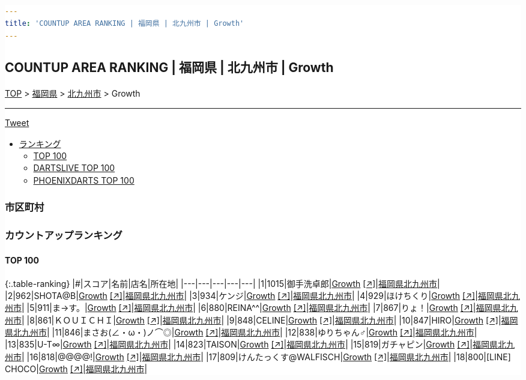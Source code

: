```yaml
---
title: 'COUNTUP AREA RANKING | 福岡県 | 北九州市 | Growth'
---
```

## COUNTUP AREA RANKING | 福岡県 | 北九州市 | Growth

[TOP](/darts/rank/) > [福岡県](/darts/rank/福岡県/) > [北九州市](/darts/rank/福岡県/北九州市/) > Growth

___

<a href="https://twitter.com/share?ref_src=twsrc%5Etfw" data-text="COUNTUP AREA RANKING | 福岡県北九州市Growth" class="twitter-share-button" data-hashtags="DARTSLIVE,PHOENIXDARTS,darts,ダーツ" data-show-count="false">Tweet</a>

* [ランキング](#カウントアップランキング)
    * [TOP 100](#top-100)
    * [DARTSLIVE TOP 100](#dartslive-top-100)
    * [PHOENIXDARTS TOP 100](#phoenixdarts-top-100)

### 市区町村

<ul>

</ul>

### カウントアップランキング

#### TOP 100



{:.table-ranking}
|#|スコア|名前|店名|所在地|
|---|---|---|---|---|
|1|1015|<span class="rank-name-pd">御手洗卓郎</span>|<a href="/darts/rank/shops/47679.html">Growth</a> <a href="https://vs.phoenixdarts.com/jp/shop/shopDetailInfo/s_47679?s_seq=47679">[↗]</a>|<a href="/darts/rank/福岡県/北九州市">福岡県北九州市</a>|
|2|962|<span class="rank-name-pd">SHOTA@B</span>|<a href="/darts/rank/shops/47679.html">Growth</a> <a href="https://vs.phoenixdarts.com/jp/shop/shopDetailInfo/s_47679?s_seq=47679">[↗]</a>|<a href="/darts/rank/福岡県/北九州市">福岡県北九州市</a>|
|3|934|<span class="rank-name-pd">ケンジ</span>|<a href="/darts/rank/shops/47679.html">Growth</a> <a href="https://vs.phoenixdarts.com/jp/shop/shopDetailInfo/s_47679?s_seq=47679">[↗]</a>|<a href="/darts/rank/福岡県/北九州市">福岡県北九州市</a>|
|4|929|<span class="rank-name-pd">ほけちくり</span>|<a href="/darts/rank/shops/47679.html">Growth</a> <a href="https://vs.phoenixdarts.com/jp/shop/shopDetailInfo/s_47679?s_seq=47679">[↗]</a>|<a href="/darts/rank/福岡県/北九州市">福岡県北九州市</a>|
|5|911|<span class="rank-name-pd">ま→す。</span>|<a href="/darts/rank/shops/47679.html">Growth</a> <a href="https://vs.phoenixdarts.com/jp/shop/shopDetailInfo/s_47679?s_seq=47679">[↗]</a>|<a href="/darts/rank/福岡県/北九州市">福岡県北九州市</a>|
|6|880|<span class="rank-name-pd">REINA^^</span>|<a href="/darts/rank/shops/47679.html">Growth</a> <a href="https://vs.phoenixdarts.com/jp/shop/shopDetailInfo/s_47679?s_seq=47679">[↗]</a>|<a href="/darts/rank/福岡県/北九州市">福岡県北九州市</a>|
|7|867|<span class="rank-name-pd">りょ！</span>|<a href="/darts/rank/shops/47679.html">Growth</a> <a href="https://vs.phoenixdarts.com/jp/shop/shopDetailInfo/s_47679?s_seq=47679">[↗]</a>|<a href="/darts/rank/福岡県/北九州市">福岡県北九州市</a>|
|8|861|<span class="rank-name-pd">ＫＯＵＩＣＨＩ</span>|<a href="/darts/rank/shops/47679.html">Growth</a> <a href="https://vs.phoenixdarts.com/jp/shop/shopDetailInfo/s_47679?s_seq=47679">[↗]</a>|<a href="/darts/rank/福岡県/北九州市">福岡県北九州市</a>|
|9|848|<span class="rank-name-pd">CELINE</span>|<a href="/darts/rank/shops/47679.html">Growth</a> <a href="https://vs.phoenixdarts.com/jp/shop/shopDetailInfo/s_47679?s_seq=47679">[↗]</a>|<a href="/darts/rank/福岡県/北九州市">福岡県北九州市</a>|
|10|847|<span class="rank-name-pd">HIRO</span>|<a href="/darts/rank/shops/47679.html">Growth</a> <a href="https://vs.phoenixdarts.com/jp/shop/shopDetailInfo/s_47679?s_seq=47679">[↗]</a>|<a href="/darts/rank/福岡県/北九州市">福岡県北九州市</a>|
|11|846|<span class="rank-name-pd">まさお(∠・ω・)ノ⌒◎</span>|<a href="/darts/rank/shops/47679.html">Growth</a> <a href="https://vs.phoenixdarts.com/jp/shop/shopDetailInfo/s_47679?s_seq=47679">[↗]</a>|<a href="/darts/rank/福岡県/北九州市">福岡県北九州市</a>|
|12|838|<span class="rank-name-pd">ゆりちゃん♂</span>|<a href="/darts/rank/shops/47679.html">Growth</a> <a href="https://vs.phoenixdarts.com/jp/shop/shopDetailInfo/s_47679?s_seq=47679">[↗]</a>|<a href="/darts/rank/福岡県/北九州市">福岡県北九州市</a>|
|13|835|<span class="rank-name-pd">U-T∞</span>|<a href="/darts/rank/shops/47679.html">Growth</a> <a href="https://vs.phoenixdarts.com/jp/shop/shopDetailInfo/s_47679?s_seq=47679">[↗]</a>|<a href="/darts/rank/福岡県/北九州市">福岡県北九州市</a>|
|14|823|<span class="rank-name-pd">TAISON</span>|<a href="/darts/rank/shops/47679.html">Growth</a> <a href="https://vs.phoenixdarts.com/jp/shop/shopDetailInfo/s_47679?s_seq=47679">[↗]</a>|<a href="/darts/rank/福岡県/北九州市">福岡県北九州市</a>|
|15|819|<span class="rank-name-pd">ガチャピン</span>|<a href="/darts/rank/shops/47679.html">Growth</a> <a href="https://vs.phoenixdarts.com/jp/shop/shopDetailInfo/s_47679?s_seq=47679">[↗]</a>|<a href="/darts/rank/福岡県/北九州市">福岡県北九州市</a>|
|16|818|<span class="rank-name-pd">@@@@!</span>|<a href="/darts/rank/shops/47679.html">Growth</a> <a href="https://vs.phoenixdarts.com/jp/shop/shopDetailInfo/s_47679?s_seq=47679">[↗]</a>|<a href="/darts/rank/福岡県/北九州市">福岡県北九州市</a>|
|17|809|<span class="rank-name-pd">けんたっくす@WALFISCH</span>|<a href="/darts/rank/shops/47679.html">Growth</a> <a href="https://vs.phoenixdarts.com/jp/shop/shopDetailInfo/s_47679?s_seq=47679">[↗]</a>|<a href="/darts/rank/福岡県/北九州市">福岡県北九州市</a>|
|18|800|<span class="rank-name-pd">[LINE] CHOCO</span>|<a href="/darts/rank/shops/47679.html">Growth</a> <a href="https://vs.phoenixdarts.com/jp/shop/shopDetailInfo/s_47679?s_seq=47679">[↗]</a>|<a href="/darts/rank/福岡県/北九州市">福岡県北九州市</a>|